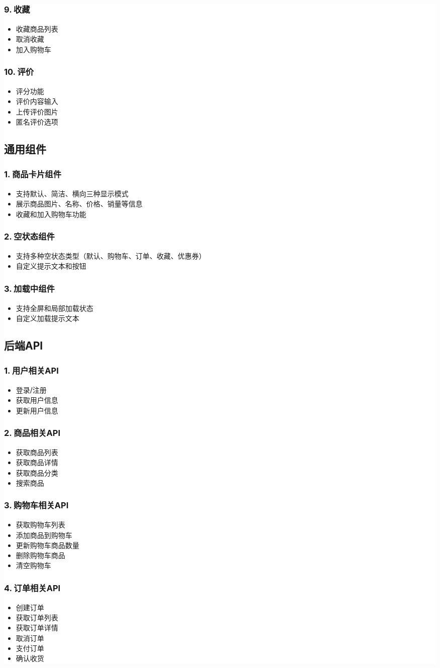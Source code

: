 ### 9. 收藏
- 收藏商品列表
- 取消收藏
- 加入购物车

### 10. 评价
- 评分功能
- 评价内容输入
- 上传评价图片
- 匿名评价选项

## 通用组件

### 1. 商品卡片组件
- 支持默认、简洁、横向三种显示模式
- 展示商品图片、名称、价格、销量等信息
- 收藏和加入购物车功能

### 2. 空状态组件
- 支持多种空状态类型（默认、购物车、订单、收藏、优惠券）
- 自定义提示文本和按钮

### 3. 加载中组件
- 支持全屏和局部加载状态
- 自定义加载提示文本

## 后端API

### 1. 用户相关API
- 登录/注册
- 获取用户信息
- 更新用户信息

### 2. 商品相关API
- 获取商品列表
- 获取商品详情
- 获取商品分类
- 搜索商品

### 3. 购物车相关API
- 获取购物车列表
- 添加商品到购物车
- 更新购物车商品数量
- 删除购物车商品
- 清空购物车

### 4. 订单相关API
- 创建订单
- 获取订单列表
- 获取订单详情
- 取消订单
- 支付订单
- 确认收货

